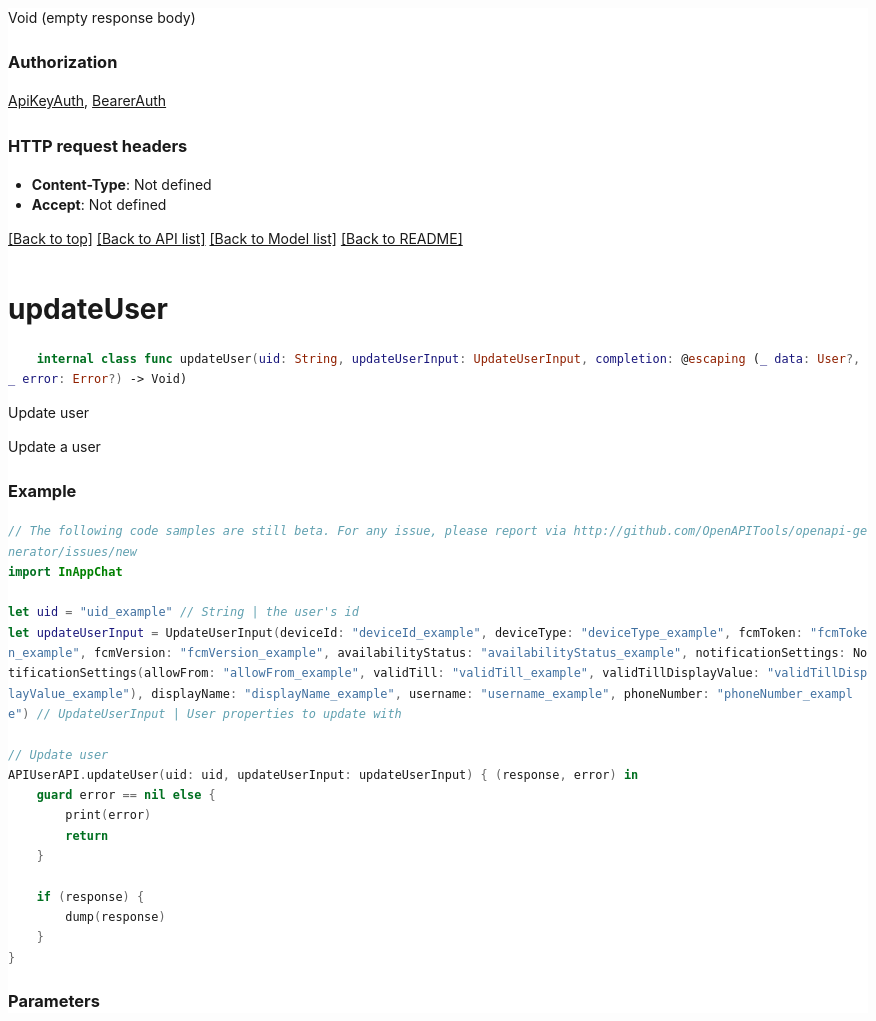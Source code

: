 Void (empty response body)

### Authorization

[ApiKeyAuth](../README.md#ApiKeyAuth), [BearerAuth](../README.md#BearerAuth)

### HTTP request headers

 - **Content-Type**: Not defined
 - **Accept**: Not defined

[[Back to top]](#) [[Back to API list]](../README.md#documentation-for-api-endpoints) [[Back to Model list]](../README.md#documentation-for-models) [[Back to README]](../README.md)

# **updateUser**
```swift
    internal class func updateUser(uid: String, updateUserInput: UpdateUserInput, completion: @escaping (_ data: User?, _ error: Error?) -> Void)
```

Update user

Update a user

### Example
```swift
// The following code samples are still beta. For any issue, please report via http://github.com/OpenAPITools/openapi-generator/issues/new
import InAppChat

let uid = "uid_example" // String | the user's id
let updateUserInput = UpdateUserInput(deviceId: "deviceId_example", deviceType: "deviceType_example", fcmToken: "fcmToken_example", fcmVersion: "fcmVersion_example", availabilityStatus: "availabilityStatus_example", notificationSettings: NotificationSettings(allowFrom: "allowFrom_example", validTill: "validTill_example", validTillDisplayValue: "validTillDisplayValue_example"), displayName: "displayName_example", username: "username_example", phoneNumber: "phoneNumber_example") // UpdateUserInput | User properties to update with

// Update user
APIUserAPI.updateUser(uid: uid, updateUserInput: updateUserInput) { (response, error) in
    guard error == nil else {
        print(error)
        return
    }

    if (response) {
        dump(response)
    }
}
```

### Parameters
